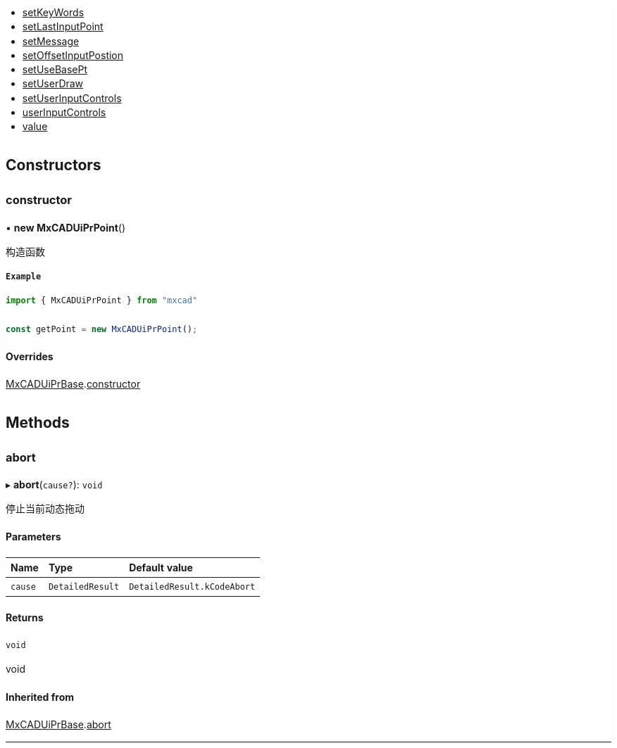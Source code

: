 - [setKeyWords](2d.MxCADUiPrPoint.md#setkeywords)
- [setLastInputPoint](2d.MxCADUiPrPoint.md#setlastinputpoint)
- [setMessage](2d.MxCADUiPrPoint.md#setmessage)
- [setOffsetInputPostion](2d.MxCADUiPrPoint.md#setoffsetinputpostion)
- [setUseBasePt](2d.MxCADUiPrPoint.md#setusebasept)
- [setUserDraw](2d.MxCADUiPrPoint.md#setuserdraw)
- [setUserInputControls](2d.MxCADUiPrPoint.md#setuserinputcontrols)
- [userInputControls](2d.MxCADUiPrPoint.md#userinputcontrols)
- [value](2d.MxCADUiPrPoint.md#value)

## Constructors

### constructor

• **new MxCADUiPrPoint**()

构造函数

**`Example`**

```ts
import { MxCADUiPrPoint } from "mxcad"

const getPoint = new MxCADUiPrPoint();
```

#### Overrides

[MxCADUiPrBase](2d.MxCADUiPrBase.md).[constructor](2d.MxCADUiPrBase.md#constructor)

## Methods

### abort

▸ **abort**(`cause?`): `void`

停止当前动态拖动

#### Parameters

| Name | Type | Default value |
| :------ | :------ | :------ |
| `cause` | `DetailedResult` | `DetailedResult.kCodeAbort` |

#### Returns

`void`

void

#### Inherited from

[MxCADUiPrBase](2d.MxCADUiPrBase.md).[abort](2d.MxCADUiPrBase.md#abort)

___
